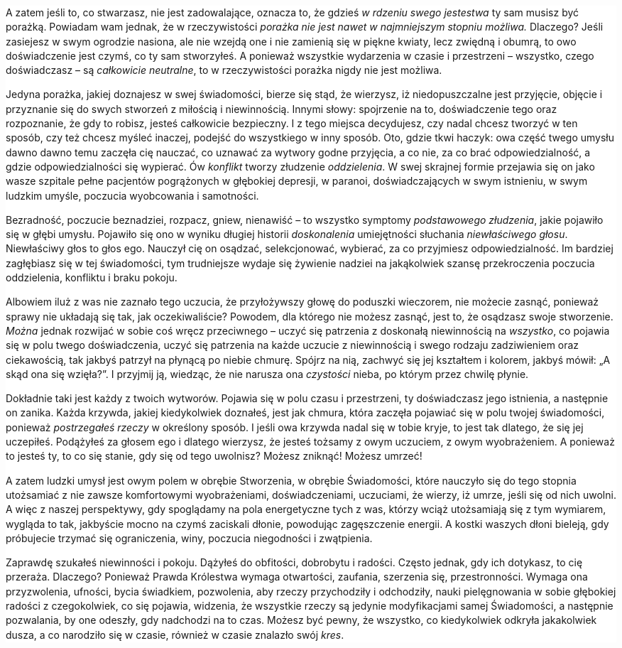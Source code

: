 A zatem jeśli to, co stwarzasz, nie jest zadowalające, oznacza to, że gdzieś *w rdzeniu swego jestestwa* ty sam musisz być porażką. Powiadam wam jednak, że w rzeczywistości *porażka nie jest nawet w najmniejszym stopniu możliwa.* Dlaczego? Jeśli zasiejesz w swym ogrodzie nasiona, ale nie wzejdą one i nie zamienią się w piękne kwiaty, lecz zwiędną i obumrą, to owo doświadczenie jest czymś, co ty sam stworzyłeś. A ponieważ wszystkie wydarzenia w czasie i przestrzeni – wszystko, czego doświadczasz – są *całkowicie neutralne*, to w rzeczywistości porażka nigdy nie jest możliwa.

Jedyna porażka, jakiej doznajesz w swej świadomości, bierze się stąd, że wierzysz, iż niedopuszczalne jest przyjęcie, objęcie i przyznanie się do swych stworzeń z miłością i niewinnością. Innymi słowy: spojrzenie na to, doświadczenie tego oraz rozpoznanie, że gdy to robisz, jesteś całkowicie bezpieczny. I z tego miejsca
decydujesz, czy nadal chcesz tworzyć w ten sposób, czy też chcesz myśleć inaczej, podejść do wszystkiego w inny sposób. Oto, gdzie tkwi haczyk: owa część twego umysłu dawno dawno temu zaczęła cię nauczać, co uznawać za wytwory godne przyjęcia, a co nie, za co brać odpowiedzialność, a gdzie odpowiedzialności się wypierać. Ów *konflikt* tworzy złudzenie *oddzielenia*. W swej skrajnej formie przejawia się on jako wasze szpitale pełne pacjentów pogrążonych w głębokiej depresji, w paranoi, doświadczających w swym istnieniu, w swym ludzkim umyśle, poczucia wyobcowania i samotności.

Bezradność, poczucie beznadziei, rozpacz, gniew, nienawiść – to wszystko symptomy *podstawowego złudzenia*, jakie pojawiło się w głębi umysłu. Pojawiło się ono w wyniku długiej historii *doskonalenia* umiejętności słuchania *niewłaściwego głosu*. Niewłaściwy głos to głos ego. Nauczył cię on osądzać, selekcjonować, wybierać, za co przyjmiesz odpowiedzialność. Im bardziej zagłębiasz się w tej świadomości, tym trudniejsze wydaje się żywienie nadziei na jakąkolwiek szansę przekroczenia poczucia oddzielenia, konfliktu i braku pokoju.

Albowiem iluż z was nie zaznało tego uczucia, że przyłożywszy głowę do poduszki wieczorem, nie możecie zasnąć, ponieważ sprawy nie układają się tak, jak oczekiwaliście? Powodem, dla którego nie możesz zasnąć, jest to, że osądzasz swoje stworzenie. *Można* jednak rozwijać w sobie coś wręcz przeciwnego – uczyć się patrzenia z doskonałą niewinnością na *wszystko*, co pojawia się w polu twego doświadczenia, uczyć się patrzenia na każde uczucie z niewinnością i swego rodzaju zadziwieniem oraz ciekawością, tak jakbyś patrzył na płynącą po niebie chmurę. Spójrz na nią, zachwyć się jej kształtem i kolorem, jakbyś mówił: „A skąd ona się wzięła?”. I przyjmij ją, wiedząc, że nie narusza ona *czystości* nieba, po którym przez chwilę płynie.

Dokładnie taki jest każdy z twoich wytworów. Pojawia się w polu czasu i przestrzeni, ty doświadczasz jego istnienia, a następnie on zanika. Każda krzywda, jakiej kiedykolwiek doznałeś, jest jak chmura, która zaczęła pojawiać się w polu twojej świadomości, ponieważ *postrzegałeś rzeczy* w określony sposób. I jeśli owa krzywda nadal się w tobie kryje, to jest tak dlatego, że się jej uczepiłeś. Podążyłeś za głosem ego i dlatego wierzysz, że jesteś tożsamy z owym uczuciem, z owym wyobrażeniem. A ponieważ to jesteś ty, to co się stanie, gdy się od tego uwolnisz? Możesz zniknąć! Możesz umrzeć!

A zatem ludzki umysł jest owym polem w obrębie Stworzenia, w obrębie Świadomości, które nauczyło się do tego stopnia utożsamiać z nie zawsze komfortowymi wyobrażeniami, doświadczeniami, uczuciami, że wierzy, iż umrze, jeśli się od nich uwolni. A więc z naszej perspektywy, gdy spoglądamy na pola energetyczne tych z was, którzy wciąż utożsamiają się z tym wymiarem, wygląda to tak, jakbyście mocno na czymś zaciskali dłonie, powodując zagęszczenie energii. A kostki waszych dłoni bieleją, gdy próbujecie trzymać się ograniczenia, winy, poczucia niegodności i zwątpienia.

Zaprawdę szukałeś niewinności i pokoju. Dążyłeś do obfitości, dobrobytu i radości. Często jednak, gdy ich dotykasz, to cię przeraża. Dlaczego? Ponieważ Prawda Królestwa wymaga otwartości, zaufania, szerzenia się, przestronności. Wymaga ona przyzwolenia, ufności, bycia świadkiem, pozwolenia, aby rzeczy przychodziły i odchodziły, nauki pielęgnowania w sobie głębokiej radości z czegokolwiek, co się pojawia, widzenia, że wszystkie rzeczy są jedynie modyfikacjami samej Świadomości, a następnie pozwalania, by one odeszły, gdy nadchodzi na to czas. Możesz być pewny, że wszystko, co kiedykolwiek odkryła jakakolwiek dusza, a co narodziło się w czasie, również w czasie znalazło swój *kres*.

